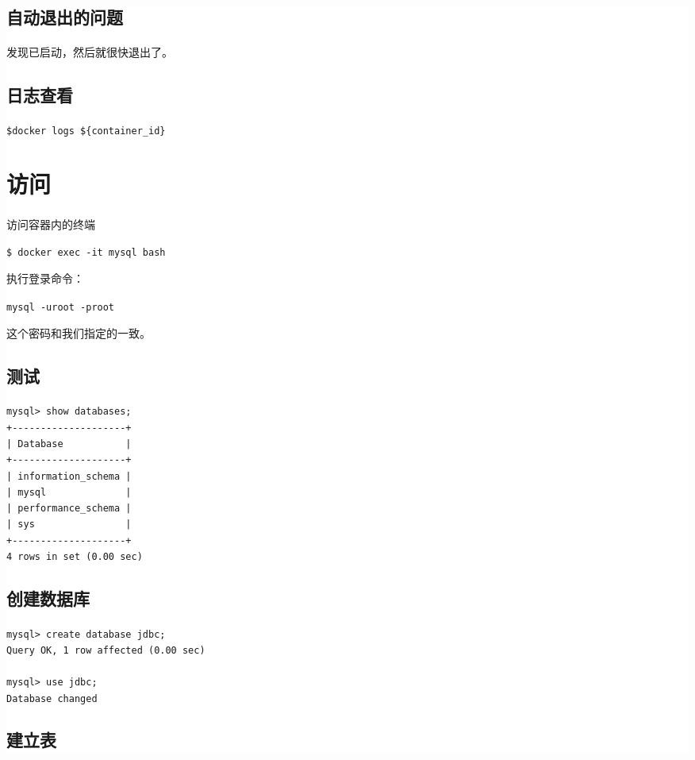 

## 自动退出的问题

发现已启动，然后就很快退出了。

## 日志查看

```
$docker logs ${container_id}
```


# 访问

访问容器内的终端

```
$ docker exec -it mysql bash
```

执行登录命令：

```
mysql -uroot -proot
```

这个密码和我们指定的一致。

## 测试

```
mysql> show databases;
+--------------------+
| Database           |
+--------------------+
| information_schema |
| mysql              |
| performance_schema |
| sys                |
+--------------------+
4 rows in set (0.00 sec)
```

## 创建数据库

```
mysql> create database jdbc;
Query OK, 1 row affected (0.00 sec)

mysql> use jdbc;
Database changed
```

## 建立表
